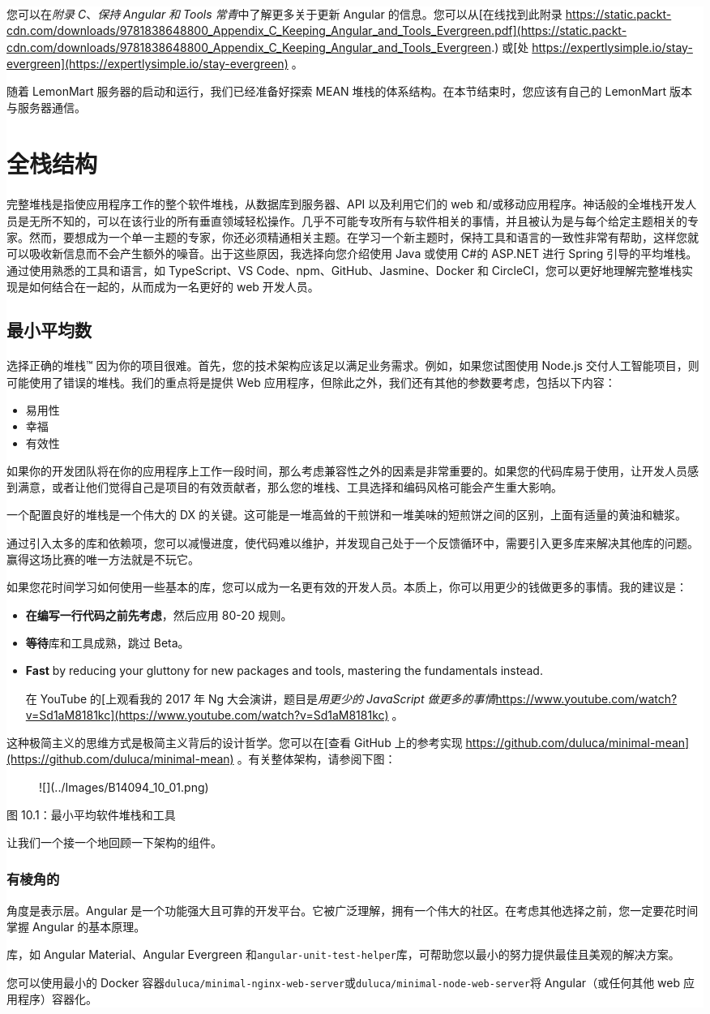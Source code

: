 您可以在*附录 C*、*保持 Angular 和 Tools 常青*中了解更多关于更新 Angular 的信息。您可以从[在线找到此附录 https://static.packt-cdn.com/downloads/9781838648800_Appendix_C_Keeping_Angular_and_Tools_Evergreen.pdf](https://static.packt-cdn.com/downloads/9781838648800_Appendix_C_Keeping_Angular_and_Tools_Evergreen.) 或[处 https://expertlysimple.io/stay-evergreen](https://expertlysimple.io/stay-evergreen) 。

随着 LemonMart 服务器的启动和运行，我们已经准备好探索 MEAN 堆栈的体系结构。在本节结束时，您应该有自己的 LemonMart 版本与服务器通信。

# 全栈结构

完整堆栈是指使应用程序工作的整个软件堆栈，从数据库到服务器、API 以及利用它们的 web 和/或移动应用程序。神话般的全堆栈开发人员是无所不知的，可以在该行业的所有垂直领域轻松操作。几乎不可能专攻所有与软件相关的事情，并且被认为是与每个给定主题相关的专家。然而，要想成为一个单一主题的专家，你还必须精通相关主题。在学习一个新主题时，保持工具和语言的一致性非常有帮助，这样您就可以吸收新信息而不会产生额外的噪音。出于这些原因，我选择向您介绍使用 Java 或使用 C#的 ASP.NET 进行 Spring 引导的平均堆栈。通过使用熟悉的工具和语言，如 TypeScript、VS Code、npm、GitHub、Jasmine、Docker 和 CircleCI，您可以更好地理解完整堆栈实现是如何结合在一起的，从而成为一名更好的 web 开发人员。

## 最小平均数

选择正确的堆栈™ 因为你的项目很难。首先，您的技术架构应该足以满足业务需求。例如，如果您试图使用 Node.js 交付人工智能项目，则可能使用了错误的堆栈。我们的重点将是提供 Web 应用程序，但除此之外，我们还有其他的参数要考虑，包括以下内容：

*   易用性
*   幸福
*   有效性

如果你的开发团队将在你的应用程序上工作一段时间，那么考虑兼容性之外的因素是非常重要的。如果您的代码库易于使用，让开发人员感到满意，或者让他们觉得自己是项目的有效贡献者，那么您的堆栈、工具选择和编码风格可能会产生重大影响。

一个配置良好的堆栈是一个伟大的 DX 的关键。这可能是一堆高耸的干煎饼和一堆美味的短煎饼之间的区别，上面有适量的黄油和糖浆。

通过引入太多的库和依赖项，您可以减慢进度，使代码难以维护，并发现自己处于一个反馈循环中，需要引入更多库来解决其他库的问题。赢得这场比赛的唯一方法就是不玩它。

如果您花时间学习如何使用一些基本的库，您可以成为一名更有效的开发人员。本质上，你可以用更少的钱做更多的事情。我的建议是：

*   **在编写一行代码之前先考虑**，然后应用 80-20 规则。
*   **等待**库和工具成熟，跳过 Beta。
*   **Fast** by reducing your gluttony for new packages and tools, mastering the fundamentals instead.

    在 YouTube 的[上观看我的 2017 年 Ng 大会演讲，题目是*用更少的 JavaScript 做更多的事情*https://www.youtube.com/watch?v=Sd1aM8181kc](https://www.youtube.com/watch?v=Sd1aM8181kc) 。

这种极简主义的思维方式是极简主义背后的设计哲学。您可以在[查看 GitHub 上的参考实现 https://github.com/duluca/minimal-mean](https://github.com/duluca/minimal-mean) 。有关整体架构，请参阅下图：

<figure class="mediaobject">![](../Images/B14094_10_01.png)</figure>

图 10.1：最小平均软件堆栈和工具

让我们一个接一个地回顾一下架构的组件。

### 有棱角的

角度是表示层。Angular 是一个功能强大且可靠的开发平台。它被广泛理解，拥有一个伟大的社区。在考虑其他选择之前，您一定要花时间掌握 Angular 的基本原理。

库，如 Angular Material、Angular Evergreen 和`angular-unit-test-helper`库，可帮助您以最小的努力提供最佳且美观的解决方案。

您可以使用最小的 Docker 容器`duluca/minimal-nginx-web-server`或`duluca/minimal-node-web-server`将 Angular（或任何其他 web 应用程序）容器化。
